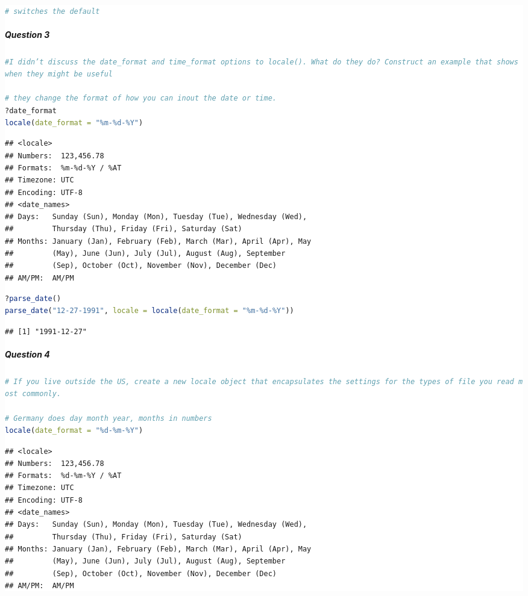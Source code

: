 
```r
# switches the default
```



##### Question 3



```r
#I didn’t discuss the date_format and time_format options to locale(). What do they do? Construct an example that shows when they might be useful

# they change the format of how you can inout the date or time.
?date_format
locale(date_format = "%m-%d-%Y")
```

```
## <locale>
## Numbers:  123,456.78
## Formats:  %m-%d-%Y / %AT
## Timezone: UTC
## Encoding: UTF-8
## <date_names>
## Days:   Sunday (Sun), Monday (Mon), Tuesday (Tue), Wednesday (Wed),
##         Thursday (Thu), Friday (Fri), Saturday (Sat)
## Months: January (Jan), February (Feb), March (Mar), April (Apr), May
##         (May), June (Jun), July (Jul), August (Aug), September
##         (Sep), October (Oct), November (Nov), December (Dec)
## AM/PM:  AM/PM
```

```r
?parse_date()
parse_date("12-27-1991", locale = locale(date_format = "%m-%d-%Y"))
```

```
## [1] "1991-12-27"
```


##### Question 4


```r
# If you live outside the US, create a new locale object that encapsulates the settings for the types of file you read most commonly.

# Germany does day month year, months in numbers 
locale(date_format = "%d-%m-%Y")
```

```
## <locale>
## Numbers:  123,456.78
## Formats:  %d-%m-%Y / %AT
## Timezone: UTC
## Encoding: UTF-8
## <date_names>
## Days:   Sunday (Sun), Monday (Mon), Tuesday (Tue), Wednesday (Wed),
##         Thursday (Thu), Friday (Fri), Saturday (Sat)
## Months: January (Jan), February (Feb), March (Mar), April (Apr), May
##         (May), June (Jun), July (Jul), August (Aug), September
##         (Sep), October (Oct), November (Nov), December (Dec)
## AM/PM:  AM/PM
```
